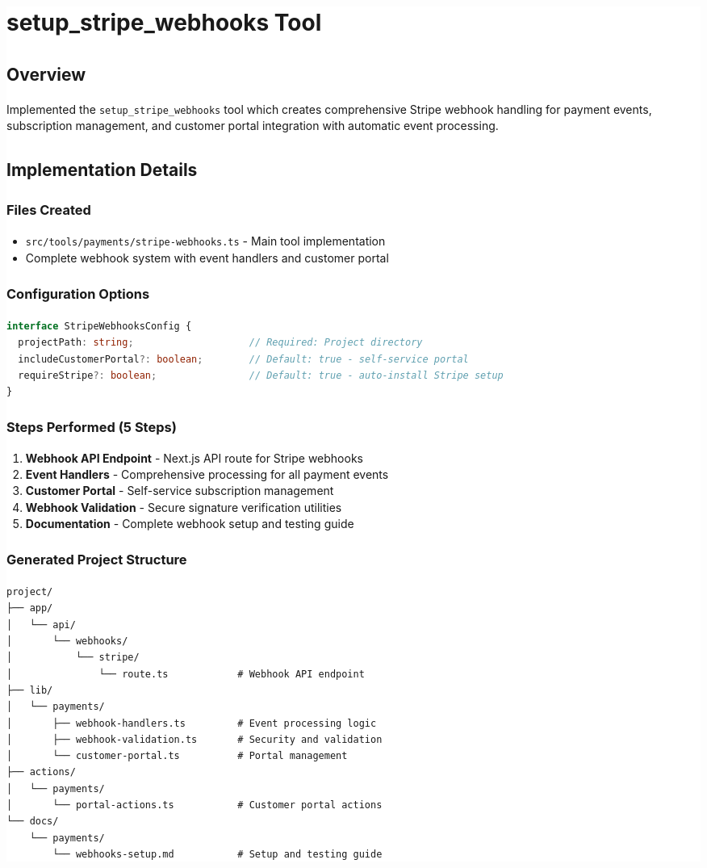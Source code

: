 # setup_stripe_webhooks Tool

## Overview
Implemented the `setup_stripe_webhooks` tool which creates comprehensive Stripe webhook handling for payment events, subscription management, and customer portal integration with automatic event processing.

## Implementation Details

### Files Created
- `src/tools/payments/stripe-webhooks.ts` - Main tool implementation
- Complete webhook system with event handlers and customer portal

### Configuration Options
```typescript
interface StripeWebhooksConfig {
  projectPath: string;                    // Required: Project directory
  includeCustomerPortal?: boolean;        // Default: true - self-service portal
  requireStripe?: boolean;                // Default: true - auto-install Stripe setup
}
```

### Steps Performed (5 Steps)
1. **Webhook API Endpoint** - Next.js API route for Stripe webhooks
2. **Event Handlers** - Comprehensive processing for all payment events
3. **Customer Portal** - Self-service subscription management
4. **Webhook Validation** - Secure signature verification utilities
5. **Documentation** - Complete webhook setup and testing guide

### Generated Project Structure
```
project/
├── app/
│   └── api/
│       └── webhooks/
│           └── stripe/
│               └── route.ts            # Webhook API endpoint
├── lib/
│   └── payments/
│       ├── webhook-handlers.ts         # Event processing logic
│       ├── webhook-validation.ts       # Security and validation
│       └── customer-portal.ts          # Portal management
├── actions/
│   └── payments/
│       └── portal-actions.ts           # Customer portal actions
└── docs/
    └── payments/
        └── webhooks-setup.md           # Setup and testing guide
```
